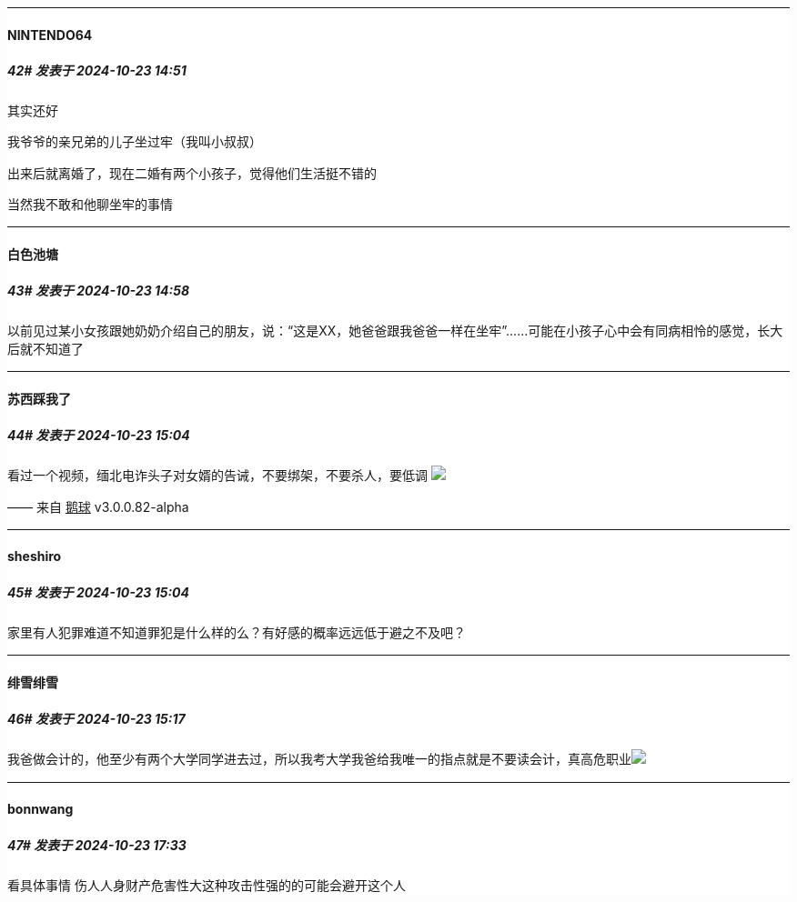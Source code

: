 *****

####  NINTENDO64  
##### 42#       发表于 2024-10-23 14:51

其实还好

我爷爷的亲兄弟的儿子坐过牢（我叫小叔叔）

出来后就离婚了，现在二婚有两个小孩子，觉得他们生活挺不错的

当然我不敢和他聊坐牢的事情


*****

####  白色池塘  
##### 43#       发表于 2024-10-23 14:58

以前见过某小女孩跟她奶奶介绍自己的朋友，说：“这是XX，她爸爸跟我爸爸一样在坐牢”……可能在小孩子心中会有同病相怜的感觉，长大后就不知道了


*****

####  苏西踩我了  
##### 44#       发表于 2024-10-23 15:04

看过一个视频，缅北电诈头子对女婿的告诫，不要绑架，不要杀人，要低调
<img src="https://static.saraba1st.com/image/smiley/face2017/001.png" referrerpolicy="no-referrer">

—— 来自 [鹅球](https://www.pgyer.com/xfPejhuq) v3.0.0.82-alpha

*****

####  sheshiro  
##### 45#       发表于 2024-10-23 15:04

家里有人犯罪难道不知道罪犯是什么样的么？有好感的概率远远低于避之不及吧？


*****

####  绯雪绯雪  
##### 46#       发表于 2024-10-23 15:17

我爸做会计的，他至少有两个大学同学进去过，所以我考大学我爸给我唯一的指点就是不要读会计，真高危职业<img src="https://static.saraba1st.com/image/smiley/face2017/066.png" referrerpolicy="no-referrer">


*****

####  bonnwang  
##### 47#       发表于 2024-10-23 17:33

看具体事情
伤人人身财产危害性大这种攻击性强的的可能会避开这个人
